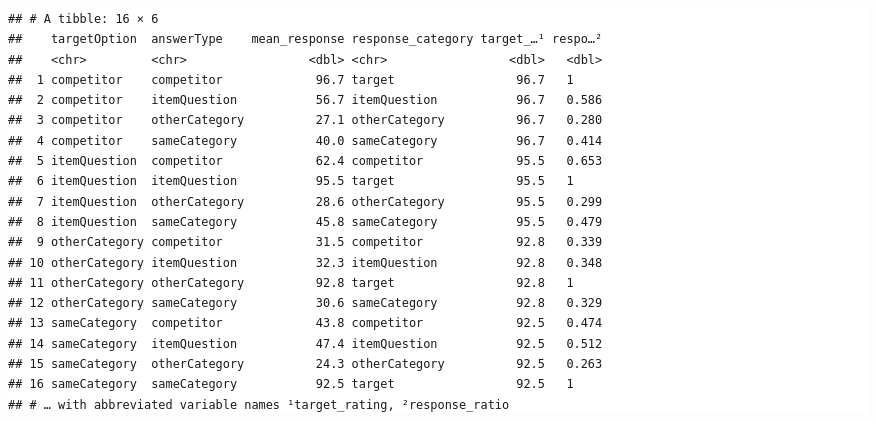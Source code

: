     ## # A tibble: 16 × 6
    ##    targetOption  answerType    mean_response response_category target_…¹ respo…²
    ##    <chr>         <chr>                 <dbl> <chr>                 <dbl>   <dbl>
    ##  1 competitor    competitor             96.7 target                 96.7   1    
    ##  2 competitor    itemQuestion           56.7 itemQuestion           96.7   0.586
    ##  3 competitor    otherCategory          27.1 otherCategory          96.7   0.280
    ##  4 competitor    sameCategory           40.0 sameCategory           96.7   0.414
    ##  5 itemQuestion  competitor             62.4 competitor             95.5   0.653
    ##  6 itemQuestion  itemQuestion           95.5 target                 95.5   1    
    ##  7 itemQuestion  otherCategory          28.6 otherCategory          95.5   0.299
    ##  8 itemQuestion  sameCategory           45.8 sameCategory           95.5   0.479
    ##  9 otherCategory competitor             31.5 competitor             92.8   0.339
    ## 10 otherCategory itemQuestion           32.3 itemQuestion           92.8   0.348
    ## 11 otherCategory otherCategory          92.8 target                 92.8   1    
    ## 12 otherCategory sameCategory           30.6 sameCategory           92.8   0.329
    ## 13 sameCategory  competitor             43.8 competitor             92.5   0.474
    ## 14 sameCategory  itemQuestion           47.4 itemQuestion           92.5   0.512
    ## 15 sameCategory  otherCategory          24.3 otherCategory          92.5   0.263
    ## 16 sameCategory  sameCategory           92.5 target                 92.5   1    
    ## # … with abbreviated variable names ¹​target_rating, ²​response_ratio
